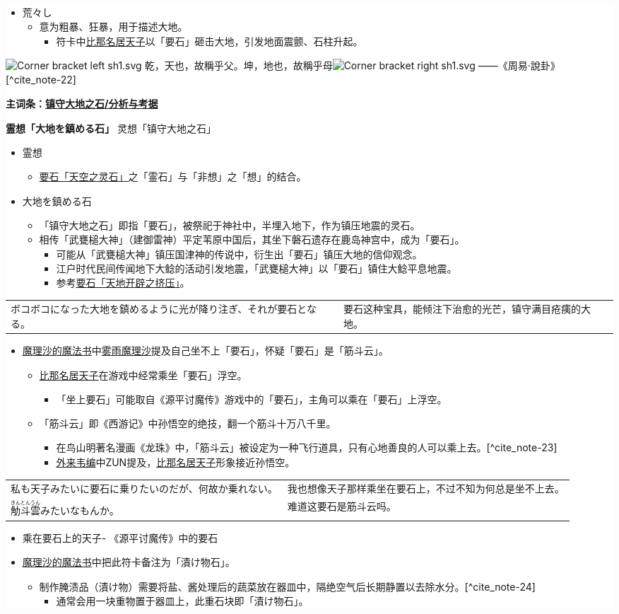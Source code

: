 
- 荒々し
  - 意为粗暴、狂暴，用于描述大地。
    - 符卡中[比那名居天子](./比那名居天子.md)以「要石」砸击大地，引发地面震颤、石柱升起。



<img alt="Corner bracket left sh1.svg" src="https://upload.wikimedia.org/wikipedia/commons/thumb/a/a7/Corner_bracket_left_sh1.svg/langzh-20px-Corner_bracket_left_sh1.svg.png" decoding="async" loading="lazy" width="20" height="29" srcset="https://upload.wikimedia.org/wikipedia/commons/thumb/a/a7/Corner_bracket_left_sh1.svg/langzh-30px-Corner_bracket_left_sh1.svg.png 1.5x, https://upload.wikimedia.org/wikipedia/commons/thumb/a/a7/Corner_bracket_left_sh1.svg/langzh-40px-Corner_bracket_left_sh1.svg.png 2x" data-file-width="220" data-file-height="320">
乾，天也，故稱乎父。坤，地也，故稱乎母<img alt="Corner bracket right sh1.svg" src="https://upload.wikimedia.org/wikipedia/commons/thumb/d/d4/Corner_bracket_right_sh1.svg/langzh-20px-Corner_bracket_right_sh1.svg.png" decoding="async" loading="lazy" width="20" height="29" srcset="https://upload.wikimedia.org/wikipedia/commons/thumb/d/d4/Corner_bracket_right_sh1.svg/langzh-30px-Corner_bracket_right_sh1.svg.png 1.5x, https://upload.wikimedia.org/wikipedia/commons/thumb/d/d4/Corner_bracket_right_sh1.svg/langzh-40px-Corner_bracket_right_sh1.svg.png 2x" data-file-width="220" data-file-height="320">
——《周易·說卦》[^cite_note-22]
  
  

 **主词条：[镇守大地之石/分析与考据](./镇守大地之石-分析与考据.md)** 
  
  
 **霊想「大地を鎮める石」**  灵想「镇守大地之石」
  

- 霊想
  - [要石「天空之灵石」](./要石「天空之灵石」.md)之「霊石」与「非想」之「想」的结合。

- 大地を鎮める石
  - 「镇守大地之石」即指「要石」，被祭祀于神社中，半埋入地下，作为镇压地震的灵石。
  - 相传「武甕槌大神」（建御雷神）平定苇原中国后，其坐下磐石遗存在鹿岛神宫中，成为「要石」。
    - 可能从「武甕槌大神」镇压国津神的传说中，衍生出「要石」镇压大地的信仰观念。
    - 江户时代民间传闻地下大鲶的活动引发地震，「武甕槌大神」以「要石」镇住大鲶平息地震。
    - 参考[要石「天地开辟之挤压」](./要石「天地开辟之挤压」.md)。




<table><tbody><tr class="tt-content" id="=-13" data-pos="&#91;&quot;=&quot;,13&#93;"><td class="tt-ja" lang="ja"><div class="poem">ボコボコになった大地を鎮めるように光が降り注ぎ、それが要石となる。<br></div></td><td class="tt-zh" lang="zh"><div class="poem">要石这种宝具，能倾注下治愈的光芒，镇守满目疮痍的大地。<br></div></td></tr></tbody></table>


- [魔理沙的魔法书](./The_Grimoire_of_Marisa-比那名居天子.md)中[雾雨魔理沙](./雾雨魔理沙.md)提及自己坐不上「要石」，怀疑「要石」是「筋斗云」。
  - [比那名居天子](./比那名居天子.md)在游戏中经常乘坐「要石」浮空。
    - 「坐上要石」可能取自《源平讨魔传》游戏中的「要石」，主角可以乘在「要石」上浮空。

  - 「筋斗云」即《西游记》中孙悟空的绝技，翻一个筋斗十万八千里。
    - 在鸟山明著名漫画《龙珠》中，「筋斗云」被设定为一种飞行道具，只有心地善良的人可以乘上去。[^cite_note-23]
    - [外来韦编](./外来韦编.md)中ZUN提及，[比那名居天子](./比那名居天子.md)形象接近孙悟空。




<table><tbody><tr class="tt-content" id="=-14" data-pos="&#91;&quot;=&quot;,14&#93;"><td class="tt-ja" lang="ja"><div class="poem">私も天子みたいに要石に乗りたいのだが、何故か乗れない。<br></div></td><td class="tt-zh" lang="zh"><div class="poem">我也想像天子那样乘坐在要石上，不过不知为何总是坐不上去。<br></div></td></tr><tr class="tt-content" id="=-15" data-pos="&#91;&quot;=&quot;,15&#93;"><td class="tt-ja" lang="ja"><div class="poem"><ruby lang="ja"><rb>觔斗雲</rb><rp> (</rp><rt>きんとんうん</rt><rp>) </rp></ruby>みたいなもんか。</div></td><td class="tt-zh" lang="zh"><div class="poem">难道这要石是筋斗云吗。<br></div></td></tr></tbody></table>


- [](./文件-GoM插图（天子-1-1）.jpg.md)乘在要石上的天子- [](./文件-《源平讨魔传》中的要石.jpg.md)《源平讨魔传》中的要石

- [魔理沙的魔法书](./The_Grimoire_of_Marisa-比那名居天子.md)中把此符卡备注为「漬け物石」。
  - 制作腌渍品（漬け物）需要将盐、酱处理后的蔬菜放在器皿中，隔绝空气后长期静置以去除水分。[^cite_note-24]
    - 通常会用一块重物置于器皿上，此重石块即「漬け物石」。
